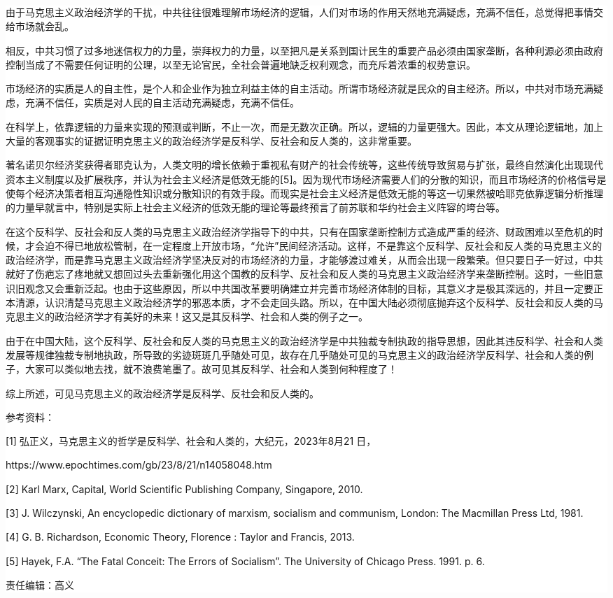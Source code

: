  </p>
 <p>
  由于马克思主义政治经济学的干扰，中共往往很难理解市场经济的逻辑，人们对市场的作用天然地充满疑虑，充满不信任，总觉得把事情交给市场就会乱。
 </p>
 <p>
  相反，中共习惯了过多地迷信权力的力量，崇拜权力的力量，以至把凡是关系到国计民生的重要产品必须由国家垄断，各种利源必须由政府控制当成了不需要任何证明的公理，以至无论官民，全社会普遍地缺乏权利观念，而充斥着浓重的权势意识。
 </p>
 <p>
  市场经济的实质是人的自主性，是个人和企业作为独立利益主体的自主活动。所谓市场经济就是民众的自主经济。所以，中共对市场充满疑虑，充满不信任，实质是对人民的自主活动充满疑虑，充满不信任。
 </p>
 <p>
  在科学上，依靠逻辑的力量来实现的预测或判断，不止一次，而是无数次正确。所以，逻辑的力量更强大。因此，本文从理论逻辑地，加上大量的客观事实的证据证明克思主义的政治经济学是反科学、反社会和反人类的，这非常重要。
 </p>
 <p>
  著名诺贝尔经济奖获得者耶克认为，人类文明的增长依赖于重视私有财产的社会传统等，这些传统导致贸易与扩张，最终自然演化出现现代资本主义制度以及扩展秩序，并认为社会主义经济是低效无能的[5]。因为现代市场经济需要人们的分散的知识，而且市场经济的价格信号是使每个经济决策者相互沟通隐性知识或分散知识的有效手段。而现实是社会主义经济是低效无能的等这一切果然被哈耶克依靠逻辑分析推理的力量早就言中，特别是实际上社会主义经济的低效无能的理论等最终预言了前苏联和华约社会主义阵容的垮台等。
 </p>
 <p>
  在这个反科学、反社会和反人类的马克思主义政治经济学指导下的中共，只有在国家垄断控制方式造成严重的经济、财政困难以至危机的时候，才会迫不得已地放松管制，在一定程度上开放市场，“允许”民间经济活动。这样，不是靠这个反科学、反社会和反人类的马克思主义的政治经济学，而是靠马克思主义政治经济学坚决反对的市场经济的力量，才能够渡过难关，从而会出现一段繁荣。但只要日子一好过，中共就好了伤疤忘了疼地就又想回过头去重新强化用这个国教的反科学、反社会和反人类的马克思主义政治经济学来垄断控制。这时，一些旧意识旧观念又会重新泛起。也由于这些原因，所以中共国改革要明确建立并完善市场经济体制的目标，其意义才是极其深远的，并且一定要正本清源，认识清楚马克思主义政治经济学的邪恶本质，才不会走回头路。所以，在中国大陆必须彻底抛弃这个反科学、反社会和反人类的马克思主义的政治经济学才有美好的未来！这又是其反科学、社会和人类的例子之一。
 </p>
 <p>
  由于在中国大陆，这个反科学、反社会和反人类的马克思主义的政治经济学是中共独裁专制执政的指导思想，因此其违反科学、社会和人类发展等规律独裁专制地执政，所导致的劣迹斑斑几乎随处可见，故存在几乎随处可见的马克思主义的政治经济学反科学、社会和人类的例子，大家可以类似地去找，就不浪费笔墨了。故可见其反科学、社会和人类到何种程度了！
 </p>
 <p>
  综上所述，可见马克思主义的政治经济学是反科学、反社会和反人类的。
 </p>
 <p>
  参考资料：
 </p>
 <p>
  [1] 弘正义，马克思主义的哲学是反科学、社会和人类的，大纪元，2023年8月21 日，
 </p>
 <p>
  https://www.epochtimes.com/gb/23/8/21/n14058048.htm
 </p>
 <p>
  [2] Karl Marx, Capital, World Scientific Publishing Company, Singapore, 2010.
 </p>
 <p>
  [3] J. Wilczynski, An encyclopedic dictionary of marxism, socialism and communism, London: The Macmillan Press Ltd, 1981.
 </p>
 <p>
  [4] G. B. Richardson, Economic Theory, Florence : Taylor and Francis, 2013.
 </p>
 <p>
  [5] Hayek, F.A. “The Fatal Conceit: The Errors of Socialism”. The University of Chicago Press. 1991. p. 6.
 </p>
 <p>
  责任编辑：高义
 </p>
 